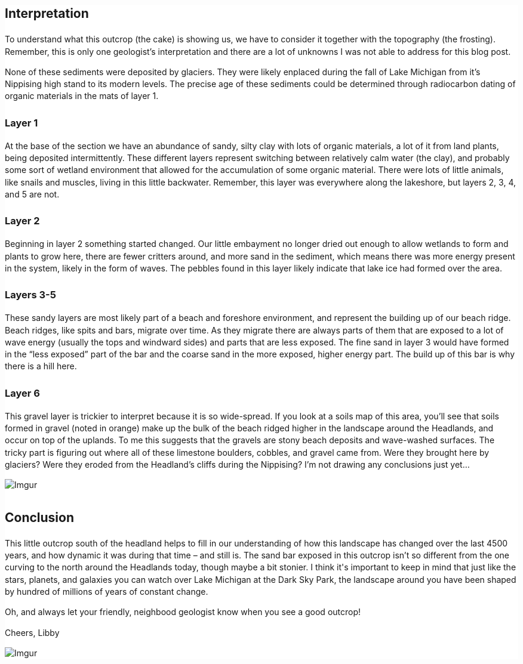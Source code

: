 ## Interpretation

To understand what this outcrop (the cake) is showing us, we have to consider it together with the topography (the frosting). Remember, this is only one geologist’s interpretation and there are a lot of unknowns I was not able to address for this blog post.

None of these sediments were deposited by glaciers. They were likely enplaced during the fall of Lake Michigan from it’s Nippising high stand to its modern levels. The precise age of these sediments could be determined through radiocarbon dating of organic materials in the mats of layer 1.

### Layer 1

At the base of the section we have an abundance of sandy, silty clay with lots of organic materials, a lot of it from land plants, being deposited intermittently. These different layers represent switching between relatively calm water (the clay), and probably some sort of wetland environment that allowed for the accumulation of some organic material. There were lots of little animals, like snails and muscles, living in this little backwater. Remember, this layer was everywhere along the lakeshore, but layers 2, 3, 4, and 5 are not.

### Layer 2

Beginning in layer 2 something started changed. Our little embayment no longer dried out enough to allow wetlands to form and plants to grow here, there are fewer critters around, and more sand in the sediment, which means there was more energy present in the system, likely in the form of waves. The pebbles found in this layer likely indicate that lake ice had formed over the area. 

### Layers 3-5

These sandy layers are most likely part of a beach and foreshore environment, and represent the building up of our beach ridge. Beach ridges, like spits and bars, migrate over time. As they migrate there are always parts of them that are exposed to a lot of wave energy (usually the tops and windward sides) and parts that are less exposed. The fine sand in layer 3 would have formed in the “less exposed” part of the bar and the coarse sand in the more exposed, higher energy part. The build up of this bar is why there is a hill here.

### Layer 6

This gravel layer is trickier to interpret because it is so wide-spread. If you look at a soils map of this area, you’ll see that soils formed in gravel (noted in orange) make up the bulk of the beach ridged higher in the landscape around the Headlands, and occur on top of the uplands. To me this suggests that the gravels are stony beach deposits and wave-washed surfaces. The tricky part is figuring out where all of these limestone boulders, cobbles, and gravel came from. Were they brought here by glaciers? Were they eroded from the Headland’s cliffs during the Nippising? I’m not drawing any conclusions just yet…

![Imgur](https://i.imgur.com/3Py8Bc3.jpg)

## Conclusion

This little outcrop south of the headland helps to fill in our understanding of how this landscape has changed over the last 4500 years, and how dynamic it was during that time – and still is. The sand bar exposed in this outcrop isn’t so different from the one curving to the north around the Headlands today, though maybe a bit stonier. I think it's important to keep in mind that just like the stars, planets, and galaxies you can watch over Lake Michigan at the Dark Sky Park, the landscape around you have been shaped by hundred of millions of years of constant change. 

Oh, and always let your friendly, neighbood geologist know when you see a good outcrop!

Cheers,
Libby

![Imgur](https://i.imgur.com/C88Xprz.jpg)


